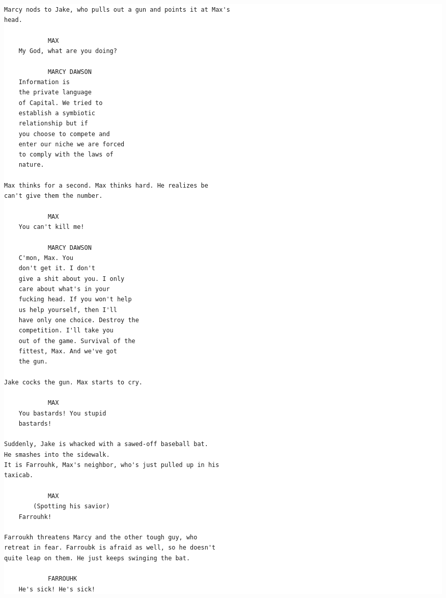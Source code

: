 	Marcy nods to Jake, who pulls out a gun and points it at Max's 
	head.

				MAX 
		My God, what are you doing?
	
				MARCY DAWSON 
		Information is 
		the private language
		of Capital. We tried to 
		establish a symbiotic 
		relationship but if
		you choose to compete and 
		enter our niche we are forced 
		to comply with the laws of 
		nature.
	
	Max thinks for a second. Max thinks hard. He realizes be
	can't give them the number.

				MAX 
		You can't kill me!
	
				MARCY DAWSON 
		C'mon, Max. You 
		don't get it. I don't
		give a shit about you. I only 
		care about what's in your 
		fucking head. If you won't help 
		us help yourself, then I'll 
		have only one choice. Destroy the 
		competition. I'll take you 
		out of the game. Survival of the 
		fittest, Max. And we've got 
		the gun.
	
	Jake cocks the gun. Max starts to cry.

				MAX 
		You bastards! You stupid 
		bastards!

	Suddenly, Jake is whacked with a sawed-off baseball bat.
	He smashes into the sidewalk.
	It is Farrouhk, Max's neighbor, who's just pulled up in his 
	taxicab.

				MAX 
			(Spotting his savior) 
		Farrouhk!
	
	Farroukh threatens Marcy and the other tough guy, who
	retreat in fear. Farroubk is afraid as well, so he doesn't
	quite leap on them. He just keeps swinging the bat.

				FARROUHK 
		He's sick! He's sick!
	